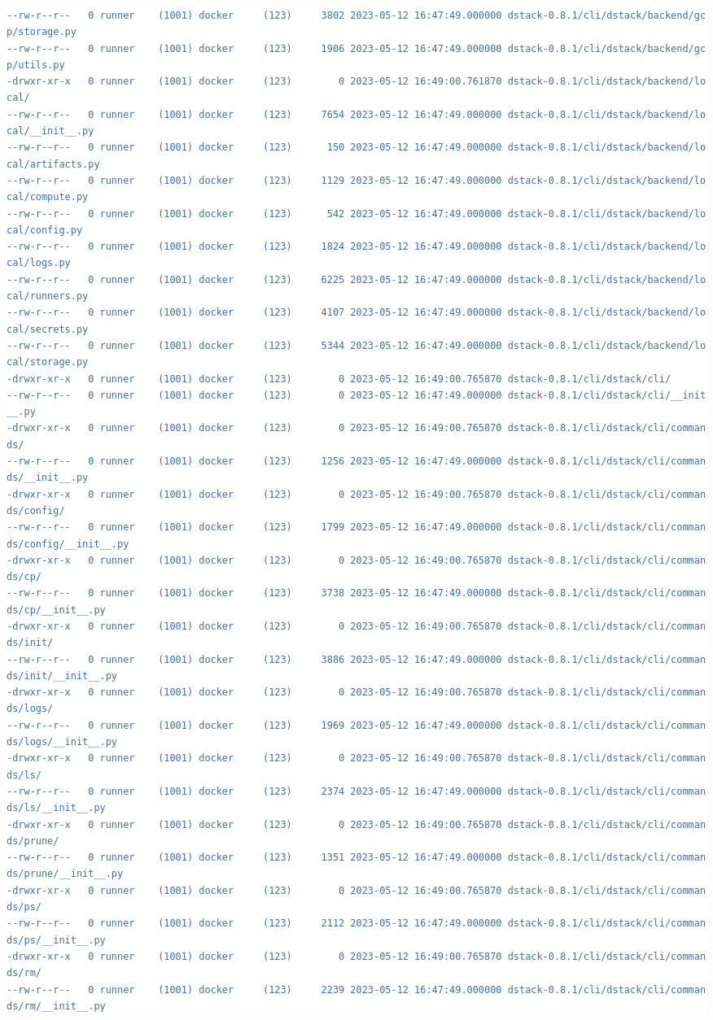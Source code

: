 ```diff
--rw-r--r--   0 runner    (1001) docker     (123)     3802 2023-05-12 16:47:49.000000 dstack-0.8.1/cli/dstack/backend/gcp/storage.py
--rw-r--r--   0 runner    (1001) docker     (123)     1906 2023-05-12 16:47:49.000000 dstack-0.8.1/cli/dstack/backend/gcp/utils.py
-drwxr-xr-x   0 runner    (1001) docker     (123)        0 2023-05-12 16:49:00.761870 dstack-0.8.1/cli/dstack/backend/local/
--rw-r--r--   0 runner    (1001) docker     (123)     7654 2023-05-12 16:47:49.000000 dstack-0.8.1/cli/dstack/backend/local/__init__.py
--rw-r--r--   0 runner    (1001) docker     (123)      150 2023-05-12 16:47:49.000000 dstack-0.8.1/cli/dstack/backend/local/artifacts.py
--rw-r--r--   0 runner    (1001) docker     (123)     1129 2023-05-12 16:47:49.000000 dstack-0.8.1/cli/dstack/backend/local/compute.py
--rw-r--r--   0 runner    (1001) docker     (123)      542 2023-05-12 16:47:49.000000 dstack-0.8.1/cli/dstack/backend/local/config.py
--rw-r--r--   0 runner    (1001) docker     (123)     1824 2023-05-12 16:47:49.000000 dstack-0.8.1/cli/dstack/backend/local/logs.py
--rw-r--r--   0 runner    (1001) docker     (123)     6225 2023-05-12 16:47:49.000000 dstack-0.8.1/cli/dstack/backend/local/runners.py
--rw-r--r--   0 runner    (1001) docker     (123)     4107 2023-05-12 16:47:49.000000 dstack-0.8.1/cli/dstack/backend/local/secrets.py
--rw-r--r--   0 runner    (1001) docker     (123)     5344 2023-05-12 16:47:49.000000 dstack-0.8.1/cli/dstack/backend/local/storage.py
-drwxr-xr-x   0 runner    (1001) docker     (123)        0 2023-05-12 16:49:00.765870 dstack-0.8.1/cli/dstack/cli/
--rw-r--r--   0 runner    (1001) docker     (123)        0 2023-05-12 16:47:49.000000 dstack-0.8.1/cli/dstack/cli/__init__.py
-drwxr-xr-x   0 runner    (1001) docker     (123)        0 2023-05-12 16:49:00.765870 dstack-0.8.1/cli/dstack/cli/commands/
--rw-r--r--   0 runner    (1001) docker     (123)     1256 2023-05-12 16:47:49.000000 dstack-0.8.1/cli/dstack/cli/commands/__init__.py
-drwxr-xr-x   0 runner    (1001) docker     (123)        0 2023-05-12 16:49:00.765870 dstack-0.8.1/cli/dstack/cli/commands/config/
--rw-r--r--   0 runner    (1001) docker     (123)     1799 2023-05-12 16:47:49.000000 dstack-0.8.1/cli/dstack/cli/commands/config/__init__.py
-drwxr-xr-x   0 runner    (1001) docker     (123)        0 2023-05-12 16:49:00.765870 dstack-0.8.1/cli/dstack/cli/commands/cp/
--rw-r--r--   0 runner    (1001) docker     (123)     3738 2023-05-12 16:47:49.000000 dstack-0.8.1/cli/dstack/cli/commands/cp/__init__.py
-drwxr-xr-x   0 runner    (1001) docker     (123)        0 2023-05-12 16:49:00.765870 dstack-0.8.1/cli/dstack/cli/commands/init/
--rw-r--r--   0 runner    (1001) docker     (123)     3886 2023-05-12 16:47:49.000000 dstack-0.8.1/cli/dstack/cli/commands/init/__init__.py
-drwxr-xr-x   0 runner    (1001) docker     (123)        0 2023-05-12 16:49:00.765870 dstack-0.8.1/cli/dstack/cli/commands/logs/
--rw-r--r--   0 runner    (1001) docker     (123)     1969 2023-05-12 16:47:49.000000 dstack-0.8.1/cli/dstack/cli/commands/logs/__init__.py
-drwxr-xr-x   0 runner    (1001) docker     (123)        0 2023-05-12 16:49:00.765870 dstack-0.8.1/cli/dstack/cli/commands/ls/
--rw-r--r--   0 runner    (1001) docker     (123)     2374 2023-05-12 16:47:49.000000 dstack-0.8.1/cli/dstack/cli/commands/ls/__init__.py
-drwxr-xr-x   0 runner    (1001) docker     (123)        0 2023-05-12 16:49:00.765870 dstack-0.8.1/cli/dstack/cli/commands/prune/
--rw-r--r--   0 runner    (1001) docker     (123)     1351 2023-05-12 16:47:49.000000 dstack-0.8.1/cli/dstack/cli/commands/prune/__init__.py
-drwxr-xr-x   0 runner    (1001) docker     (123)        0 2023-05-12 16:49:00.765870 dstack-0.8.1/cli/dstack/cli/commands/ps/
--rw-r--r--   0 runner    (1001) docker     (123)     2112 2023-05-12 16:47:49.000000 dstack-0.8.1/cli/dstack/cli/commands/ps/__init__.py
-drwxr-xr-x   0 runner    (1001) docker     (123)        0 2023-05-12 16:49:00.765870 dstack-0.8.1/cli/dstack/cli/commands/rm/
--rw-r--r--   0 runner    (1001) docker     (123)     2239 2023-05-12 16:47:49.000000 dstack-0.8.1/cli/dstack/cli/commands/rm/__init__.py
```